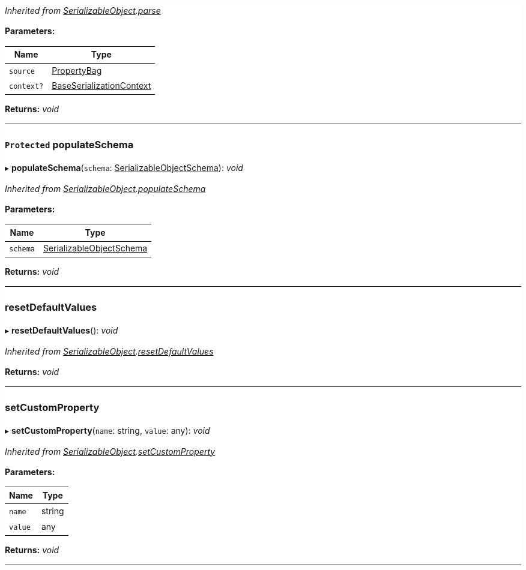 *Inherited from [SerializableObject](serializableobject.md).[parse](serializableobject.md#parse)*

**Parameters:**

Name | Type |
------ | ------ |
`source` | [PropertyBag](../README.md#propertybag) |
`context?` | [BaseSerializationContext](baseserializationcontext.md) |

**Returns:** *void*

___

### `Protected` populateSchema

▸ **populateSchema**(`schema`: [SerializableObjectSchema](serializableobjectschema.md)): *void*

*Inherited from [SerializableObject](serializableobject.md).[populateSchema](serializableobject.md#protected-populateschema)*

**Parameters:**

Name | Type |
------ | ------ |
`schema` | [SerializableObjectSchema](serializableobjectschema.md) |

**Returns:** *void*

___

###  resetDefaultValues

▸ **resetDefaultValues**(): *void*

*Inherited from [SerializableObject](serializableobject.md).[resetDefaultValues](serializableobject.md#resetdefaultvalues)*

**Returns:** *void*

___

###  setCustomProperty

▸ **setCustomProperty**(`name`: string, `value`: any): *void*

*Inherited from [SerializableObject](serializableobject.md).[setCustomProperty](serializableobject.md#setcustomproperty)*

**Parameters:**

Name | Type |
------ | ------ |
`name` | string |
`value` | any |

**Returns:** *void*

___
